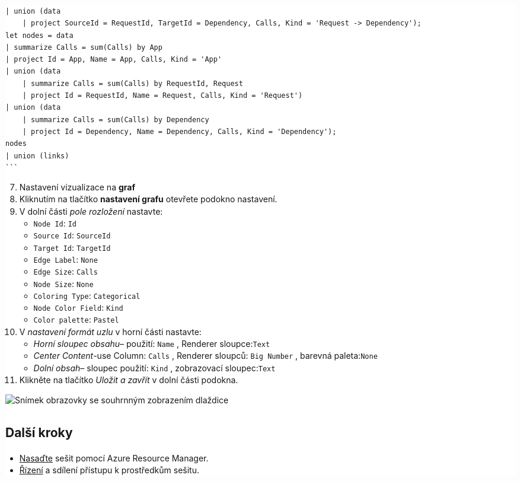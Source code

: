    | union (data
        | project SourceId = RequestId, TargetId = Dependency, Calls, Kind = 'Request -> Dependency');
    let nodes = data
    | summarize Calls = sum(Calls) by App
    | project Id = App, Name = App, Calls, Kind = 'App'
    | union (data
        | summarize Calls = sum(Calls) by RequestId, Request
        | project Id = RequestId, Name = Request, Calls, Kind = 'Request')
    | union (data
        | summarize Calls = sum(Calls) by Dependency
        | project Id = Dependency, Name = Dependency, Calls, Kind = 'Dependency');
    nodes
    | union (links)
    ```
7. Nastavení vizualizace na **graf**
8. Kliknutím na tlačítko **nastavení grafu** otevřete podokno nastavení.
9. V dolní části _pole rozložení_ nastavte:
    * `Node Id`: `Id`
    * `Source Id`: `SourceId`
    * `Target Id`: `TargetId`
    * `Edge Label`: `None`
    * `Edge Size`: `Calls`
    * `Node Size`: `None`
    * `Coloring Type`: `Categorical`
    * `Node Color Field`: `Kind`
    * `Color palette`: `Pastel`
10. V _nastavení formát uzlu_ v horní části nastavte:
    * _Horní sloupec obsahu_– použití: `Name` , Renderer sloupce:`Text`
    * _Center Content_-use Column: `Calls` , Renderer sloupců: `Big Number` , barevná paleta:`None`
    * _Dolní obsah_– sloupec použití: `Kind` , zobrazovací sloupec:`Text`
10. Klikněte na tlačítko _Uložit a zavřít_ v dolní části podokna.

![Snímek obrazovky se souhrnným zobrazením dlaždice](./media/workbooks-visualizations/graph-settings.png)

## <a name="next-steps"></a>Další kroky

* [Nasaďte](workbooks-automate.md) sešit pomocí Azure Resource Manager.
* [Řízení](workbooks-access-control.md) a sdílení přístupu k prostředkům sešitu.
